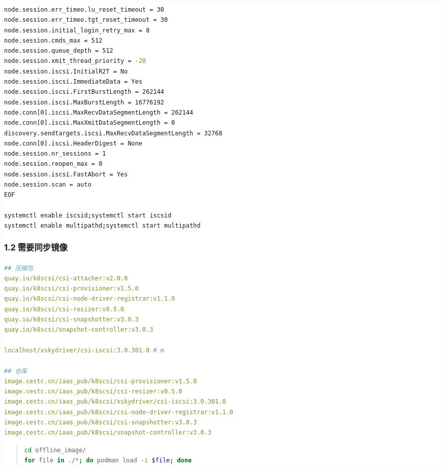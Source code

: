 ```sh
node.session.err_timeo.lu_reset_timeout = 30
node.session.err_timeo.tgt_reset_timeout = 30
node.session.initial_login_retry_max = 8
node.session.cmds_max = 512
node.session.queue_depth = 512
node.session.xmit_thread_priority = -20
node.session.iscsi.InitialR2T = No
node.session.iscsi.ImmediateData = Yes
node.session.iscsi.FirstBurstLength = 262144
node.session.iscsi.MaxBurstLength = 16776192
node.conn[0].iscsi.MaxRecvDataSegmentLength = 262144
node.conn[0].iscsi.MaxXmitDataSegmentLength = 0
discovery.sendtargets.iscsi.MaxRecvDataSegmentLength = 32768
node.conn[0].iscsi.HeaderDigest = None
node.session.nr_sessions = 1
node.session.reopen_max = 0
node.session.iscsi.FastAbort = Yes
node.session.scan = auto
EOF

systemctl enable iscsid;systemctl start iscsid
systemctl enable multipathd;systemctl start multipathd
```

### 1.2 需要同步镜像

```yaml
## 压缩包
quay.io/k8scsi/csi-attacher:v2.0.0
quay.io/k8scsi/csi-provisioner:v1.5.0
quay.io/k8scsi/csi-node-driver-registrar:v1.1.0
quay.io/k8scsi/csi-resizer:v0.5.0
quay.io/k8scsi/csi-snapshotter:v3.0.3
quay.io/k8scsi/snapshot-controller:v3.0.3

localhost/xskydriver/csi-iscsi:3.0.301.0 # m

## 仓库
image.cestc.cn/iaas_pub/k8scsi/csi-provisioner:v1.5.0
image.cestc.cn/iaas_pub/k8scsi/csi-resizer:v0.5.0
image.cestc.cn/iaas_pub/k8scsi/xskydriver/csi-iscsi:3.0.301.0
image.cestc.cn/iaas_pub/k8scsi/csi-node-driver-registrar:v1.1.0
image.cestc.cn/iaas_pub/k8scsi/csi-snapshotter:v3.0.3
image.cestc.cn/iaas_pub/k8scsi/snapshot-controller:v3.0.3
```

> ```sh
> cd offline_image/
> for file in ./*; do podman load -i $file; done
> ```

